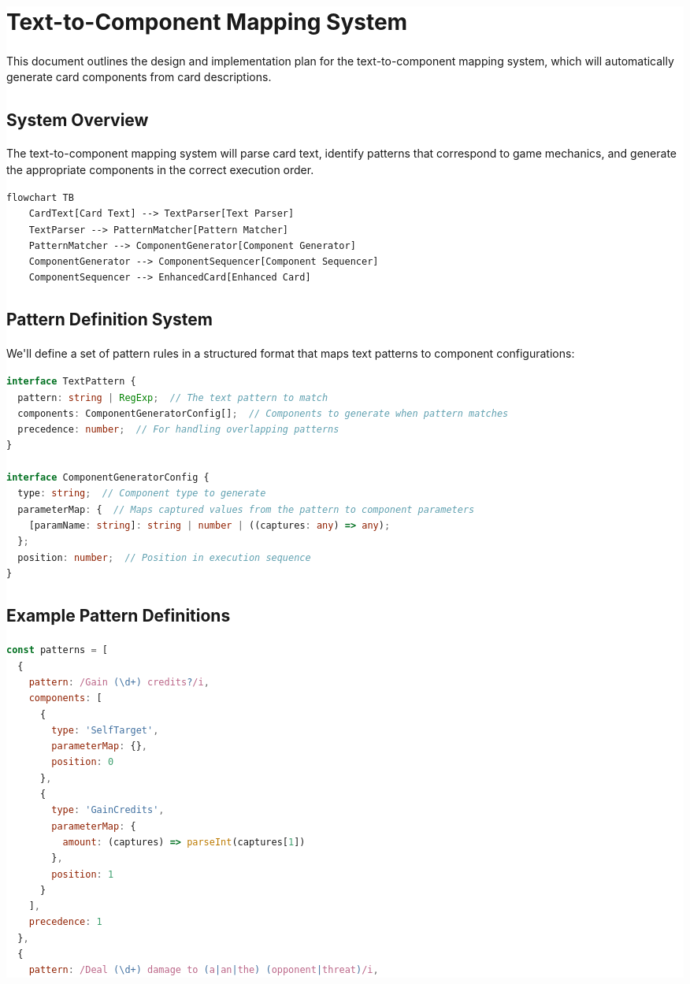 # Text-to-Component Mapping System

This document outlines the design and implementation plan for the text-to-component mapping system, which will automatically generate card components from card descriptions.

## System Overview

The text-to-component mapping system will parse card text, identify patterns that correspond to game mechanics, and generate the appropriate components in the correct execution order.

```mermaid
flowchart TB
    CardText[Card Text] --> TextParser[Text Parser]
    TextParser --> PatternMatcher[Pattern Matcher]
    PatternMatcher --> ComponentGenerator[Component Generator]
    ComponentGenerator --> ComponentSequencer[Component Sequencer]
    ComponentSequencer --> EnhancedCard[Enhanced Card]
```

## Pattern Definition System

We'll define a set of pattern rules in a structured format that maps text patterns to component configurations:

```typescript
interface TextPattern {
  pattern: string | RegExp;  // The text pattern to match
  components: ComponentGeneratorConfig[];  // Components to generate when pattern matches
  precedence: number;  // For handling overlapping patterns
}

interface ComponentGeneratorConfig {
  type: string;  // Component type to generate
  parameterMap: {  // Maps captured values from the pattern to component parameters
    [paramName: string]: string | number | ((captures: any) => any);
  };
  position: number;  // Position in execution sequence
}
```

## Example Pattern Definitions

```javascript
const patterns = [
  {
    pattern: /Gain (\d+) credits?/i,
    components: [
      {
        type: 'SelfTarget',
        parameterMap: {},
        position: 0
      },
      {
        type: 'GainCredits',
        parameterMap: {
          amount: (captures) => parseInt(captures[1])
        },
        position: 1
      }
    ],
    precedence: 1
  },
  {
    pattern: /Deal (\d+) damage to (a|an|the) (opponent|threat)/i,
```